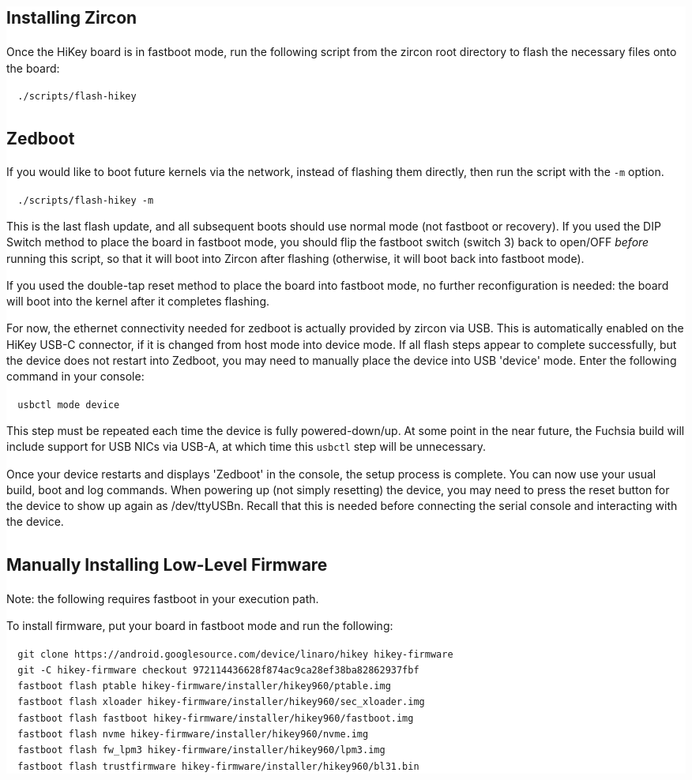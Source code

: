 ## Installing Zircon

Once the HiKey board is in fastboot mode, run the following script from the
zircon root directory to flash the necessary files onto the board:

      ./scripts/flash-hikey

## Zedboot

If you would like to boot future kernels via the network, instead of flashing
them directly, then run the script with the `-m` option.

      ./scripts/flash-hikey -m

This is the last flash update, and all subsequent boots should use normal mode
(not fastboot or recovery). If you used the DIP Switch method to place the board
in fastboot mode, you should flip the fastboot switch (switch 3) back to
open/OFF _before_ running this script, so that it will boot into Zircon after
flashing (otherwise, it will boot back into fastboot mode).

If you used the double-tap reset method to place the board into fastboot mode,
no further reconfiguration is needed: the board will boot into the kernel after
it completes flashing.

For now, the ethernet connectivity needed for zedboot is actually provided by
zircon via USB. This is automatically enabled on the HiKey USB-C connector, if
it is changed from host mode into device mode. If all flash steps appear to
complete successfully, but the device does not restart into Zedboot, you may
need to manually place the device into USB 'device' mode. Enter the following
command in your console:

      usbctl mode device

This step must be repeated each time the device is fully powered-down/up. At
some point in the near future, the Fuchsia build will include support for USB
NICs via USB-A, at which time this `usbctl` step will be unnecessary.

Once your device restarts and displays 'Zedboot' in the console, the setup
process is complete. You can now use your usual build, boot and log commands.
When powering up (not simply resetting) the device, you may need to press the
reset button for the device to show up again as /dev/ttyUSBn. Recall that this
is needed before connecting the serial console and interacting with the device.


## Manually Installing Low-Level Firmware

Note: the following requires fastboot in your execution path.

To install firmware, put your board in fastboot mode and run the following:

      git clone https://android.googlesource.com/device/linaro/hikey hikey-firmware
      git -C hikey-firmware checkout 972114436628f874ac9ca28ef38ba82862937fbf
      fastboot flash ptable hikey-firmware/installer/hikey960/ptable.img
      fastboot flash xloader hikey-firmware/installer/hikey960/sec_xloader.img
      fastboot flash fastboot hikey-firmware/installer/hikey960/fastboot.img
      fastboot flash nvme hikey-firmware/installer/hikey960/nvme.img
      fastboot flash fw_lpm3 hikey-firmware/installer/hikey960/lpm3.img
      fastboot flash trustfirmware hikey-firmware/installer/hikey960/bl31.bin
